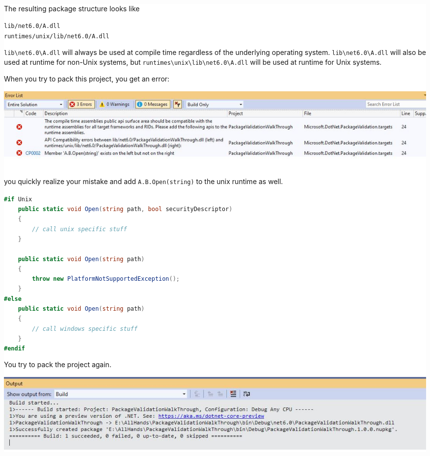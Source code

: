 The resulting package structure looks like

```xml
lib/net6.0/A.dll 
runtimes/unix/lib/net6.0/A.dll
```

`lib\net6.0\A.dll` will always be used at compile time regardless of the underlying operating system. `lib\net6.0\A.dll` will also be used at runtime for non-Unix systems, but `runtimes\unix\lib\net6.0\A.dll` will be used at runtime for Unix systems.

When you try to pack this project, you get an error:

![MultipleRuntimes](multiple-runtimes.png)

you quickly realize your mistake and add `A.B.Open(string)` to the unix runtime as well.

```c#
#if Unix
    public static void Open(string path, bool securityDescriptor)
    {
        // call unix specific stuff
    }
    
    public static void Open(string path)
    {
        throw new PlatformNotSupportedException();
    }
#else
    public static void Open(string path)
    {
        // call windows specific stuff
    }
#endif
```

You try to pack the project again.

![MultipleRuntimesSuccessful](multiple-runtimes-successful.png)
